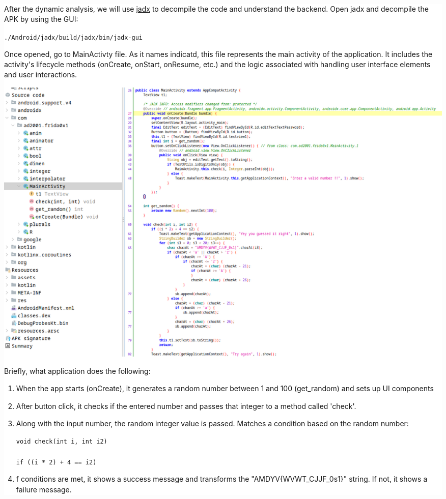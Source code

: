 After the dynamic analysis, we will use [jadx](https://github.com/skylot/jadx) to decompile the code and understand the backend. Open jadx and decompile the APK by using the GUI:

`./Android/jadx/build/jadx/bin/jadx-gui`

Once opened, go to MainActivty file. As it names indicatd, this file represents the main activity of the application. It includes the activity's lifecycle methods (onCreate, onStart, onResume, etc.) and the logic associated with handling user interface elements and user interactions.

![6d5f8eb443a6f3e0a81dfd957b404b35.png](/assets/img/screenshots/hooking_frida/6d5f8eb443a6f3e0a81dfd957b404b35.png)

Briefly, what application does the following:

1.  When the app starts (onCreate), it generates a random number between 1 and 100 (get\_random) and sets up UI components
2.  After button click, it checks if the entered number and passes that integer to a method called 'check'.
    
3.  Along with the input number, the random integer value is passed. Matches a condition based on the random number: 
    
    ```
    void check(int i, int i2)
    
    if ((i * 2) + 4 == i2)
    ```
    
4.  f conditions are met, it shows a success message and transforms the "AMDYV{WVWT\_CJJF\_0s1}" string. If not, it shows a failure message.
    